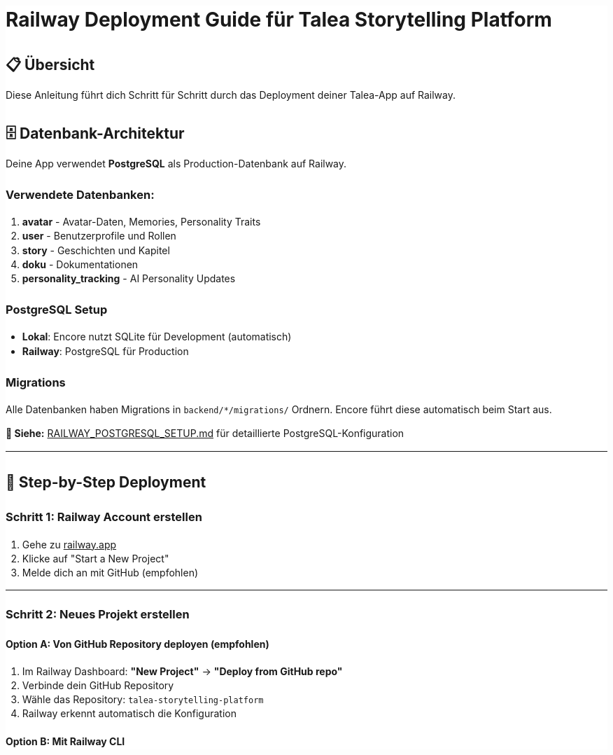 # Railway Deployment Guide für Talea Storytelling Platform

## 📋 Übersicht

Diese Anleitung führt dich Schritt für Schritt durch das Deployment deiner Talea-App auf Railway.

## 🗄️ Datenbank-Architektur

Deine App verwendet **PostgreSQL** als Production-Datenbank auf Railway.

### Verwendete Datenbanken:
1. **avatar** - Avatar-Daten, Memories, Personality Traits
2. **user** - Benutzerprofile und Rollen
3. **story** - Geschichten und Kapitel
4. **doku** - Dokumentationen
5. **personality_tracking** - AI Personality Updates

### PostgreSQL Setup
- **Lokal**: Encore nutzt SQLite für Development (automatisch)
- **Railway**: PostgreSQL für Production

### Migrations
Alle Datenbanken haben Migrations in `backend/*/migrations/` Ordnern. Encore führt diese automatisch beim Start aus.

**📘 Siehe:** [RAILWAY_POSTGRESQL_SETUP.md](./RAILWAY_POSTGRESQL_SETUP.md) für detaillierte PostgreSQL-Konfiguration

---

## 🚀 Step-by-Step Deployment

### Schritt 1: Railway Account erstellen

1. Gehe zu [railway.app](https://railway.app)
2. Klicke auf "Start a New Project"
3. Melde dich an mit GitHub (empfohlen)

---

### Schritt 2: Neues Projekt erstellen

#### Option A: Von GitHub Repository deployen (empfohlen)

1. Im Railway Dashboard: **"New Project"** → **"Deploy from GitHub repo"**
2. Verbinde dein GitHub Repository
3. Wähle das Repository: `talea-storytelling-platform`
4. Railway erkennt automatisch die Konfiguration

#### Option B: Mit Railway CLI
